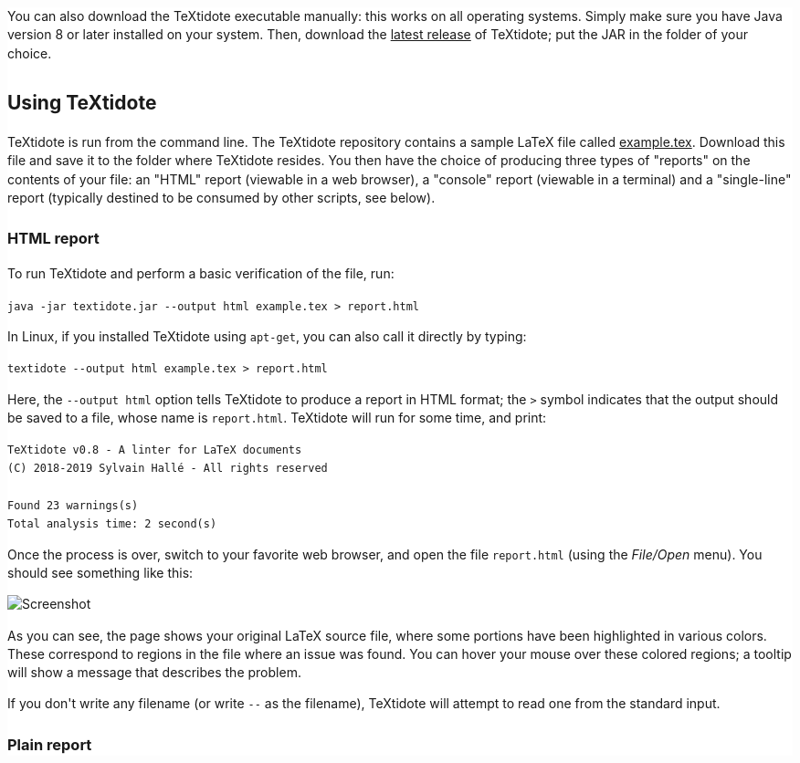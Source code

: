 You can also download the TeXtidote executable manually: this works on all
operating systems. Simply make sure you have Java version 8 or later installed
on your system. Then, download the [latest
release](https://github.com/sylvainhalle/textidote/releases/latest) of
TeXtidote; put the JAR in the folder of your choice.

## Using TeXtidote

TeXtidote is run from the command line. The TeXtidote repository contains a
sample LaTeX file called
[example.tex](https://raw.githubusercontent.com/sylvainhalle/textidote/master/example.tex).
Download this file and save it to the folder where TeXtidote resides. You then
have the choice of producing three types of "reports" on the contents of your
file: an "HTML" report (viewable in a web browser), a "console" report 
(viewable in a terminal) and a "single-line" report (typically destined to be consumed by other scripts, see below).

### HTML report

To run TeXtidote and perform a basic verification of the file, run:

    java -jar textidote.jar --output html example.tex > report.html

In Linux, if you installed TeXtidote using `apt-get`, you can also call it
directly by typing:

    textidote --output html example.tex > report.html

Here, the `--output html` option tells TeXtidote to produce a report in HTML format;
the `>` symbol indicates that the output should be saved to a file, whose name
is `report.html`. TeXtidote will run for some time, and print:

```
TeXtidote v0.8 - A linter for LaTeX documents
(C) 2018-2019 Sylvain Hallé - All rights reserved

Found 23 warnings(s)
Total analysis time: 2 second(s)
```

Once the process is over, switch to your favorite web browser, and open the
file `report.html` (using the *File/Open* menu). You should see something like this:

![Screenshot](https://raw.githubusercontent.com/sylvainhalle/textidote/master/docs/assets/images/Screenshot.png)

As you can see, the page shows your original LaTeX source file, where some
portions have been highlighted in various colors. These correspond to regions
in the file where an issue was found. You can hover your mouse over these
colored regions; a tooltip will show a message that describes the problem.

If you don't write any filename (or write `--` as the filename), TeXtidote
will attempt to read one from the standard input.

### Plain report

